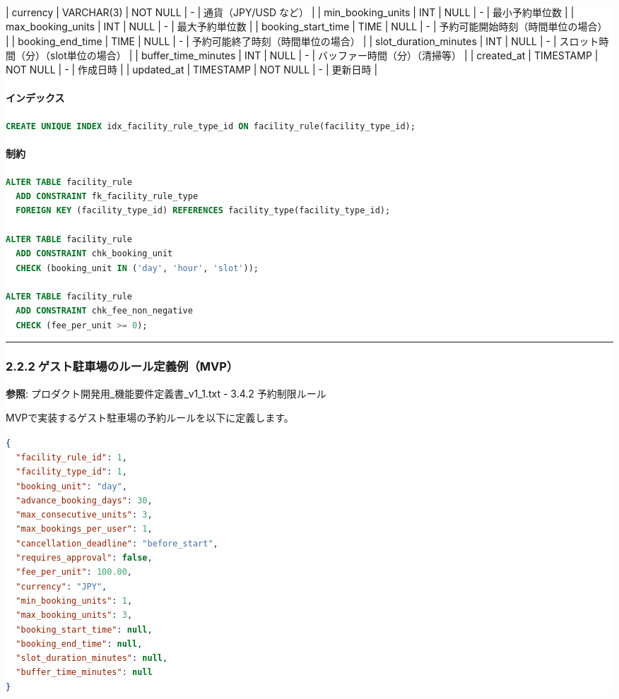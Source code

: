 | currency | VARCHAR(3) | NOT NULL | - | 通貨（JPY/USD など） |
| min_booking_units | INT | NULL | - | 最小予約単位数 |
| max_booking_units | INT | NULL | - | 最大予約単位数 |
| booking_start_time | TIME | NULL | - | 予約可能開始時刻（時間単位の場合） |
| booking_end_time | TIME | NULL | - | 予約可能終了時刻（時間単位の場合） |
| slot_duration_minutes | INT | NULL | - | スロット時間（分）（slot単位の場合） |
| buffer_time_minutes | INT | NULL | - | バッファー時間（分）（清掃等） |
| created_at | TIMESTAMP | NOT NULL | - | 作成日時 |
| updated_at | TIMESTAMP | NOT NULL | - | 更新日時 |

#### インデックス

```sql
CREATE UNIQUE INDEX idx_facility_rule_type_id ON facility_rule(facility_type_id);
```

#### 制約

```sql
ALTER TABLE facility_rule
  ADD CONSTRAINT fk_facility_rule_type
  FOREIGN KEY (facility_type_id) REFERENCES facility_type(facility_type_id);

ALTER TABLE facility_rule
  ADD CONSTRAINT chk_booking_unit
  CHECK (booking_unit IN ('day', 'hour', 'slot'));

ALTER TABLE facility_rule
  ADD CONSTRAINT chk_fee_non_negative
  CHECK (fee_per_unit >= 0);
```

---

### 2.2.2 ゲスト駐車場のルール定義例（MVP）

**参照**: プロダクト開発用_機能要件定義書_v1_1.txt - 3.4.2 予約制限ルール

MVPで実装するゲスト駐車場の予約ルールを以下に定義します。

```json
{
  "facility_rule_id": 1,
  "facility_type_id": 1,
  "booking_unit": "day",
  "advance_booking_days": 30,
  "max_consecutive_units": 3,
  "max_bookings_per_user": 1,
  "cancellation_deadline": "before_start",
  "requires_approval": false,
  "fee_per_unit": 100.00,
  "currency": "JPY",
  "min_booking_units": 1,
  "max_booking_units": 3,
  "booking_start_time": null,
  "booking_end_time": null,
  "slot_duration_minutes": null,
  "buffer_time_minutes": null
}
```
